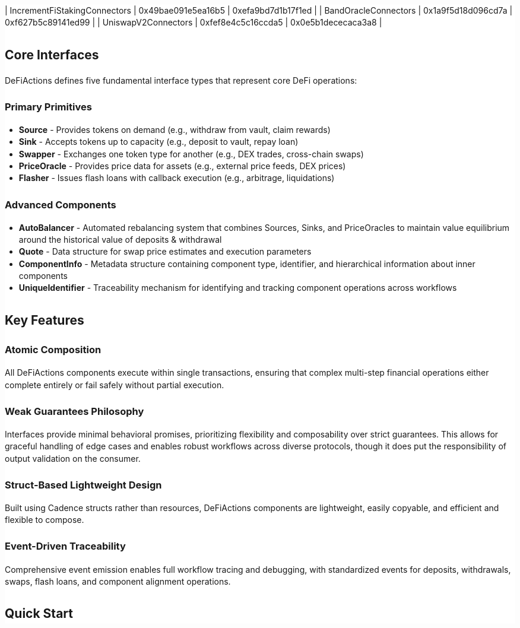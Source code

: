 | IncrementFiStakingConnectors | 0x49bae091e5ea16b5 | 0xefa9bd7d1b17f1ed |
| BandOracleConnectors | 0x1a9f5d18d096cd7a | 0xf627b5c89141ed99 |
| UniswapV2Connectors | 0xfef8e4c5c16ccda5 | 0x0e5b1dececaca3a8 |

## Core Interfaces

DeFiActions defines five fundamental interface types that represent core DeFi operations:

### Primary Primitives

- **Source** - Provides tokens on demand (e.g., withdraw from vault, claim rewards)
- **Sink** - Accepts tokens up to capacity (e.g., deposit to vault, repay loan)  
- **Swapper** - Exchanges one token type for another (e.g., DEX trades, cross-chain swaps)
- **PriceOracle** - Provides price data for assets (e.g., external price feeds, DEX prices)
- **Flasher** - Issues flash loans with callback execution (e.g., arbitrage, liquidations)

### Advanced Components

- **AutoBalancer** - Automated rebalancing system that combines Sources, Sinks, and PriceOracles to maintain value equilibrium around the historical value of deposits & withdrawal
- **Quote** - Data structure for swap price estimates and execution parameters
- **ComponentInfo** - Metadata structure containing component type, identifier, and hierarchical information about inner components
- **UniqueIdentifier** - Traceability mechanism for identifying and tracking component operations across workflows

## Key Features

### Atomic Composition
All DeFiActions components execute within single transactions, ensuring that complex multi-step financial operations either complete entirely or fail safely without partial execution.

### Weak Guarantees Philosophy
Interfaces provide minimal behavioral promises, prioritizing flexibility and composability over strict guarantees. This allows for graceful handling of edge cases and enables robust workflows across diverse protocols, though it does put the responsibility of output validation on the consumer.

### Struct-Based Lightweight Design
Built using Cadence structs rather than resources, DeFiActions components are lightweight, easily copyable, and efficient and flexible to compose.

### Event-Driven Traceability
Comprehensive event emission enables full workflow tracing and debugging, with standardized events for deposits, withdrawals, swaps, flash loans, and component alignment operations.

## Quick Start
